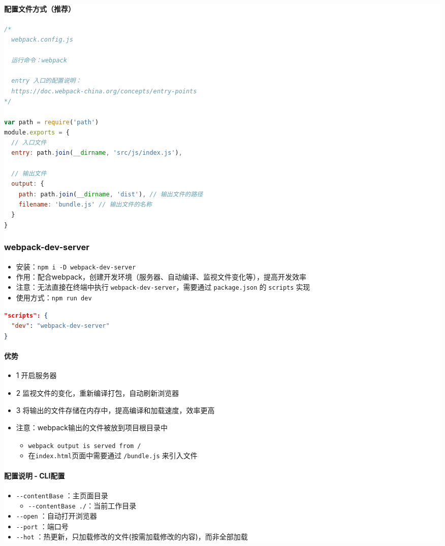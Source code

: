#### 配置文件方式（推荐）

```js
/* 
  webpack.config.js

  运行命令：webpack  

  entry 入口的配置说明：
  https://doc.webpack-china.org/concepts/entry-points
*/

var path = require('path')
module.exports = {
  // 入口文件
  entry: path.join(__dirname, 'src/js/index.js'), 

  // 输出文件
  output: {
    path: path.join(__dirname, 'dist'), // 输出文件的路径
    filename: 'bundle.js' // 输出文件的名称
  }
}
```

### webpack-dev-server
- 安装：`npm i -D webpack-dev-server`
- 作用：配合webpack，创建开发环境（服务器、自动编译、监视文件变化等），提高开发效率
- 注意：无法直接在终端中执行 `webpack-dev-server`，需要通过 `package.json` 的 `scripts` 实现
- 使用方式：`npm run dev`

```json
"scripts": {
  "dev": "webpack-dev-server"
}
```

#### 优势
- 1 开启服务器
- 2 监视文件的变化，重新编译打包，自动刷新浏览器
- 3 将输出的文件存储在内存中，提高编译和加载速度，效率更高

- 注意：webpack输出的文件被放到项目根目录中
  + `webpack output is served from /`
  + 在`index.html`页面中需要通过 `/bundle.js` 来引入文件

#### 配置说明 - CLI配置
- `--contentBase` ：主页面目录
  + `--contentBase ./`：当前工作目录
- `--open` ：自动打开浏览器
- `--port` ：端口号
- `--hot` ：热更新，只加载修改的文件(按需加载修改的内容)，而非全部加载
